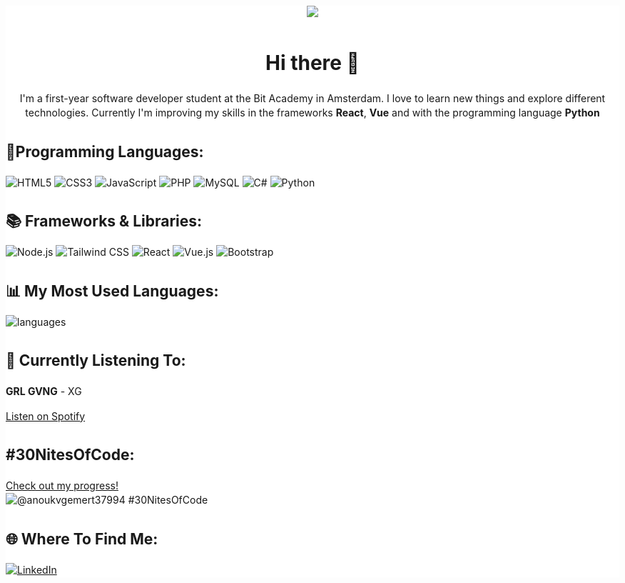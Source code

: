 <div align="center">
  <img src="https://github.com/saadeghi/saadeghi/blob/master/dino.gif?raw=true" height="100%"/>
  <h1>Hi there 👋</h1>
  <p>I'm a first-year software developer student at the Bit Academy in Amsterdam. I love to learn new things and explore different technologies. Currently I'm improving my skills in the frameworks <strong>React</strong>, <strong>Vue</strong> and with the programming language <strong>Python</strong></p> 
</div>

<p>
  <div>
    <h2 display="flex">🔧Programming Languages:</h2>
    <img src="https://img.shields.io/badge/HTML5-E34F26?style=flat&logo=html5&logoColor=white" alt="HTML5" />
    <img src="https://img.shields.io/badge/CSS3-1572B6?style=flat&logo=css3&logoColor=white" alt="CSS3" />
    <img src="https://img.shields.io/badge/JavaScript-F7DF1E?style=flat&logo=javascript&logoColor=black" alt="JavaScript" />
    <img src="https://img.shields.io/badge/PHP-777BB4?style=flat&logo=php&logoColor=white" alt="PHP" />
    <img src="https://img.shields.io/badge/MySQL-4479A1?style=flat&logo=mysql&logoColor=white" alt="MySQL" />
    <img src="https://img.shields.io/badge/C%20Sharp-239120?style=flat&logo=csharp&logoColor=white" alt="C#" />
    <img src="https://img.shields.io/badge/Python-3776AB?style=flat&logo=python&logoColor=white" alt="Python" />
  </div>
  <div>
    <h2 display="flex">📚 Frameworks & Libraries:</h2>
    <img src="https://img.shields.io/badge/Node.js-339933?style=flat&logo=nodedotjs&logoColor=white" alt="Node.js" />
    <img src="https://img.shields.io/badge/Tailwind_CSS-06B6D4?style=flat&logo=tailwindcss&logoColor=white" alt="Tailwind CSS" />
    <img src="https://img.shields.io/badge/React-61DAFB?style=flat&logo=react&logoColor=black" alt="React" />
    <img src="https://img.shields.io/badge/Vue.js-4FC08D?style=flat&logo=vue.js&logoColor=white" alt="Vue.js" />
    <img src="https://img.shields.io/badge/Bootstrap-7952B3?style=flat&logo=bootstrap&logoColor=white" alt="Bootstrap" />
  </div>
</p>
<p >
  <h2>📊 My Most Used Languages:</h2>
<img src="https://github-readme-stats.vercel.app/api/top-langs/?username=AnoukvanGemert&layout=donut&theme=radical" alt="languages" height="200px"/>
</p>

## 🎵 Currently Listening To:

**GRL GVNG** - XG

[Listen on Spotify](https://open.spotify.com/track/5OqMZ8In8CkCa0SbknnDPl?si=xUHmND43QBq1OZ0Xg6R6HA&nd=1&dlsi=43327cee1feb4d2a)

## #30NitesOfCode:
  [Check out my progress!](https://www.codedex.io/@anoukvgemert37994/30-nites-of-code)  
  ![@anoukvgemert37994 #30NitesOfCode](https://www.codedex.io/api/petStatus?user=anoukvgemert37994)




<p>
  <h2>🌐 Where To Find Me:</h2>
  <a href="https://www.linkedin.com/in/anouk-van-gemert-780884198/" target="_blank">
      <img src="https://img.shields.io/badge/LinkedIn-0A66C2?style=flat&logo=linkedin&logoColor=white" alt="LinkedIn" />
    </a>
</p>

